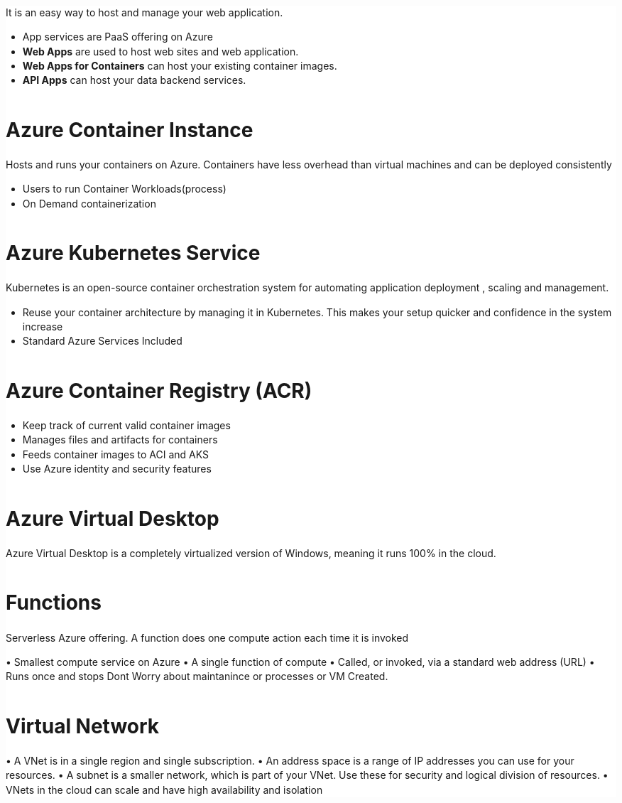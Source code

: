 It is an easy way to host and manage your web application.
* App services are PaaS offering on Azure
* **Web Apps** are used to host web sites and web application.
* **Web Apps for Containers** can host your existing container images.
* **API Apps** can host your data backend services.

# Azure Container Instance 
Hosts and runs your containers on Azure. Containers have less overhead than virtual machines and can be deployed consistently
* Users to run Container Workloads(process)
* On Demand containerization


# Azure Kubernetes Service 

Kubernetes is an open-source container orchestration system for automating application deployment , scaling and management.
* Reuse your container architecture by managing it in Kubernetes. This makes your setup quicker and confidence in the system increase
* Standard Azure Services Included

# Azure Container Registry (ACR)


* Keep track of current valid container images
* Manages files and artifacts for containers
* Feeds container images to ACI and AKS
* Use Azure identity and security features


# Azure Virtual Desktop

Azure Virtual Desktop is a completely virtualized version of Windows, meaning it runs 100% in the cloud.



# Functions
Serverless Azure offering. A function does one compute action each time it is invoked

• Smallest compute service on Azure 
• A single function of compute 
• Called, or invoked, via a standard web address (URL) 
• Runs once and stops
Dont Worry about maintanince or processes or VM Created.

# Virtual Network

• A VNet is in a single region and single subscription.
• An address space is a range of IP addresses you can use for your resources. 
• A subnet is a smaller network, which is part of your VNet. Use these for security and logical division of resources.
• VNets in the cloud can scale and have high availability and isolation
